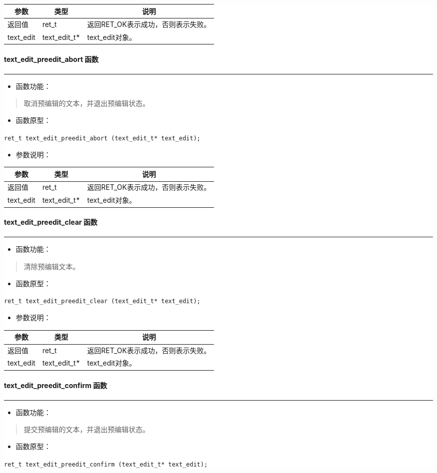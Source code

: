 | 参数 | 类型 | 说明 |
| -------- | ----- | --------- |
| 返回值 | ret\_t | 返回RET\_OK表示成功，否则表示失败。 |
| text\_edit | text\_edit\_t* | text\_edit对象。 |
#### text\_edit\_preedit\_abort 函数
-----------------------

* 函数功能：

> <p id="text_edit_t_text_edit_preedit_abort">取消预编辑的文本，并退出预编辑状态。

* 函数原型：

```
ret_t text_edit_preedit_abort (text_edit_t* text_edit);
```

* 参数说明：

| 参数 | 类型 | 说明 |
| -------- | ----- | --------- |
| 返回值 | ret\_t | 返回RET\_OK表示成功，否则表示失败。 |
| text\_edit | text\_edit\_t* | text\_edit对象。 |
#### text\_edit\_preedit\_clear 函数
-----------------------

* 函数功能：

> <p id="text_edit_t_text_edit_preedit_clear">清除预编辑文本。

* 函数原型：

```
ret_t text_edit_preedit_clear (text_edit_t* text_edit);
```

* 参数说明：

| 参数 | 类型 | 说明 |
| -------- | ----- | --------- |
| 返回值 | ret\_t | 返回RET\_OK表示成功，否则表示失败。 |
| text\_edit | text\_edit\_t* | text\_edit对象。 |
#### text\_edit\_preedit\_confirm 函数
-----------------------

* 函数功能：

> <p id="text_edit_t_text_edit_preedit_confirm">提交预编辑的文本，并退出预编辑状态。

* 函数原型：

```
ret_t text_edit_preedit_confirm (text_edit_t* text_edit);
```
